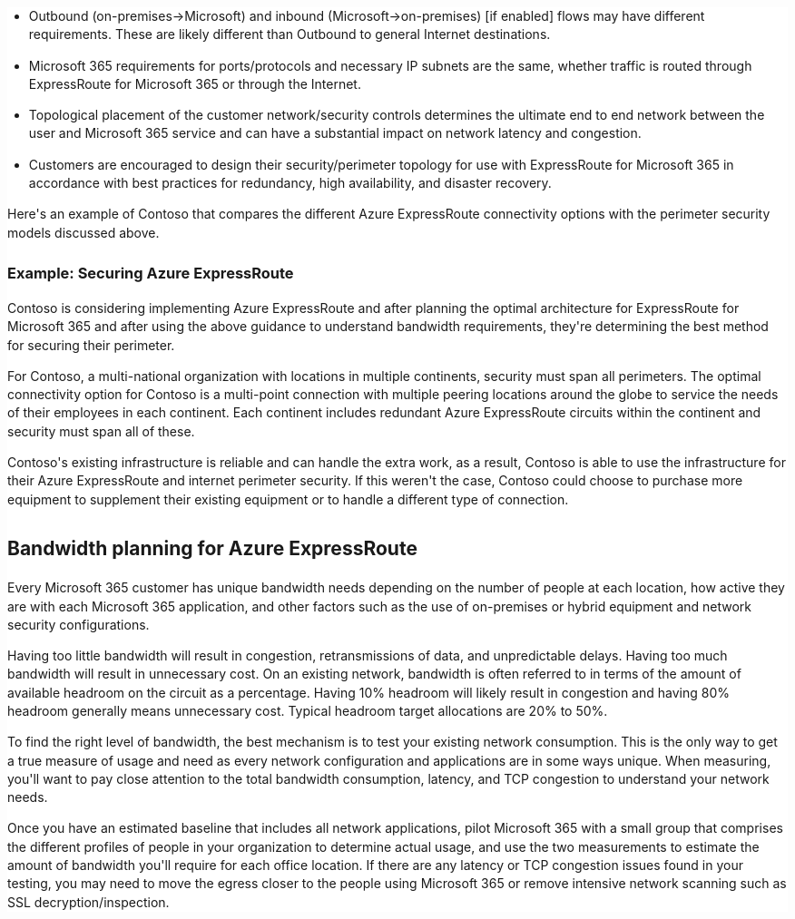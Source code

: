 - Outbound (on-premises-\>Microsoft) and inbound (Microsoft-\>on-premises) [if enabled] flows may have different requirements. These are likely different than Outbound to general Internet destinations.

- Microsoft 365 requirements for ports/protocols and necessary IP subnets are the same, whether traffic is routed through ExpressRoute for Microsoft 365 or through the Internet.

- Topological placement of the customer network/security controls determines the ultimate end to end network between the user and Microsoft 365 service and can have a substantial impact on network latency and congestion.

- Customers are encouraged to design their security/perimeter topology for use with ExpressRoute for Microsoft 365 in accordance with best practices for redundancy, high availability, and disaster recovery.

Here's an example of Contoso that compares the different Azure ExpressRoute connectivity options with the perimeter security models discussed above.
  
### Example: Securing Azure ExpressRoute
  
Contoso is considering implementing Azure ExpressRoute and after planning the optimal architecture for ExpressRoute for Microsoft 365 and after using the above guidance to understand bandwidth requirements, they're determining the best method for securing their perimeter.
  
For Contoso, a multi-national organization with locations in multiple continents, security must span all perimeters. The optimal connectivity option for Contoso is a multi-point connection with multiple peering locations around the globe to service the needs of their employees in each continent. Each continent includes redundant Azure ExpressRoute circuits within the continent and security must span all of these.
  
Contoso's existing infrastructure is reliable and can handle the extra work, as a result, Contoso is able to use the infrastructure for their Azure ExpressRoute and internet perimeter security. If this weren't the case, Contoso could choose to purchase more equipment to supplement their existing equipment or to handle a different type of connection.

## Bandwidth planning for Azure ExpressRoute

Every Microsoft 365 customer has unique bandwidth needs depending on the number of people at each location, how active they are with each Microsoft 365 application, and other factors such as the use of on-premises or hybrid equipment and network security configurations.
  
Having too little bandwidth will result in congestion, retransmissions of data, and unpredictable delays. Having too much bandwidth will result in unnecessary cost. On an existing network, bandwidth is often referred to in terms of the amount of available headroom on the circuit as a percentage. Having 10% headroom will likely result in congestion and having 80% headroom generally means unnecessary cost. Typical headroom target allocations are 20% to 50%.
  
To find the right level of bandwidth, the best mechanism is to test your existing network consumption. This is the only way to get a true measure of usage and need as every network configuration and applications are in some ways unique. When measuring, you'll want to pay close attention to the total bandwidth consumption, latency, and TCP congestion to understand your network needs.
  
Once you have an estimated baseline that includes all network applications, pilot Microsoft 365 with a small group that comprises the different profiles of people in your organization to determine actual usage, and use the two measurements to estimate the amount of bandwidth you'll require for each office location. If there are any latency or TCP congestion issues found in your testing, you may need to move the egress closer to the people using Microsoft 365 or remove intensive network scanning such as SSL decryption/inspection.
  
